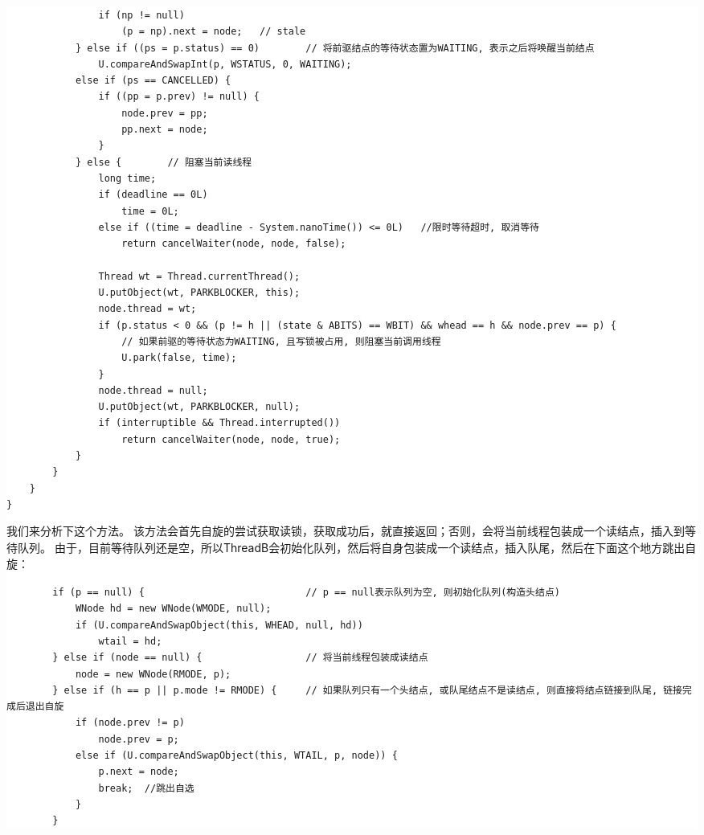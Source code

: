 ```
                if (np != null)
                    (p = np).next = node;   // stale
            } else if ((ps = p.status) == 0)        // 将前驱结点的等待状态置为WAITING, 表示之后将唤醒当前结点
                U.compareAndSwapInt(p, WSTATUS, 0, WAITING);
            else if (ps == CANCELLED) {
                if ((pp = p.prev) != null) {
                    node.prev = pp;
                    pp.next = node;
                }
            } else {        // 阻塞当前读线程
                long time;
                if (deadline == 0L)
                    time = 0L;
                else if ((time = deadline - System.nanoTime()) <= 0L)   //限时等待超时, 取消等待
                    return cancelWaiter(node, node, false);

                Thread wt = Thread.currentThread();
                U.putObject(wt, PARKBLOCKER, this);
                node.thread = wt;
                if (p.status < 0 && (p != h || (state & ABITS) == WBIT) && whead == h && node.prev == p) {
                    // 如果前驱的等待状态为WAITING, 且写锁被占用, 则阻塞当前调用线程
                    U.park(false, time);
                }
                node.thread = null;
                U.putObject(wt, PARKBLOCKER, null);
                if (interruptible && Thread.interrupted())
                    return cancelWaiter(node, node, true);
            }
        }
    }
}
```

我们来分析下这个方法。
该方法会首先自旋的尝试获取读锁，获取成功后，就直接返回；否则，会将当前线程包装成一个读结点，插入到等待队列。
由于，目前等待队列还是空，所以ThreadB会初始化队列，然后将自身包装成一个读结点，插入队尾，然后在下面这个地方跳出自旋：

```
        if (p == null) {                            // p == null表示队列为空, 则初始化队列(构造头结点)
            WNode hd = new WNode(WMODE, null);
            if (U.compareAndSwapObject(this, WHEAD, null, hd))
                wtail = hd;
        } else if (node == null) {                  // 将当前线程包装成读结点
            node = new WNode(RMODE, p);
        } else if (h == p || p.mode != RMODE) {     // 如果队列只有一个头结点, 或队尾结点不是读结点, 则直接将结点链接到队尾, 链接完成后退出自旋
            if (node.prev != p)
                node.prev = p;
            else if (U.compareAndSwapObject(this, WTAIL, p, node)) {
                p.next = node;
                break;  //跳出自选
            }
        }
```
